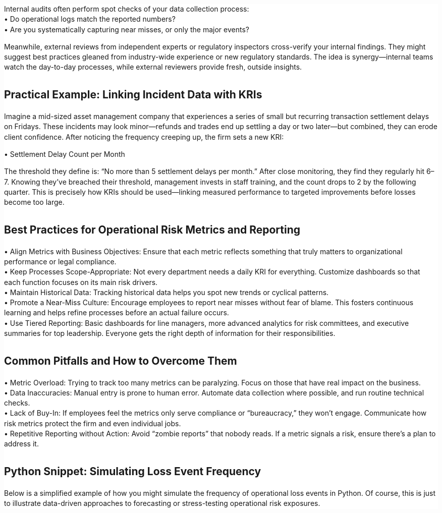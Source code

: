 Internal audits often perform spot checks of your data collection process:  
• Do operational logs match the reported numbers?  
• Are you systematically capturing near misses, or only the major events?  

Meanwhile, external reviews from independent experts or regulatory inspectors cross-verify your internal findings. They might suggest best practices gleaned from industry-wide experience or new regulatory standards. The idea is synergy—internal teams watch the day-to-day processes, while external reviewers provide fresh, outside insights.

## Practical Example: Linking Incident Data with KRIs

Imagine a mid-sized asset management company that experiences a series of small but recurring transaction settlement delays on Fridays. These incidents may look minor—refunds and trades end up settling a day or two later—but combined, they can erode client confidence. After noticing the frequency creeping up, the firm sets a new KRI:

• Settlement Delay Count per Month  

The threshold they define is: “No more than 5 settlement delays per month.” After close monitoring, they find they regularly hit 6–7. Knowing they’ve breached their threshold, management invests in staff training, and the count drops to 2 by the following quarter. This is precisely how KRIs should be used—linking measured performance to targeted improvements before losses become too large.

## Best Practices for Operational Risk Metrics and Reporting

• Align Metrics with Business Objectives: Ensure that each metric reflects something that truly matters to organizational performance or legal compliance.  
• Keep Processes Scope-Appropriate: Not every department needs a daily KRI for everything. Customize dashboards so that each function focuses on its main risk drivers.  
• Maintain Historical Data: Tracking historical data helps you spot new trends or cyclical patterns.  
• Promote a Near-Miss Culture: Encourage employees to report near misses without fear of blame. This fosters continuous learning and helps refine processes before an actual failure occurs.  
• Use Tiered Reporting: Basic dashboards for line managers, more advanced analytics for risk committees, and executive summaries for top leadership. Everyone gets the right depth of information for their responsibilities.

## Common Pitfalls and How to Overcome Them

• Metric Overload: Trying to track too many metrics can be paralyzing. Focus on those that have real impact on the business.  
• Data Inaccuracies: Manual entry is prone to human error. Automate data collection where possible, and run routine technical checks.  
• Lack of Buy-In: If employees feel the metrics only serve compliance or “bureaucracy,” they won’t engage. Communicate how risk metrics protect the firm and even individual jobs.  
• Repetitive Reporting without Action: Avoid “zombie reports” that nobody reads. If a metric signals a risk, ensure there’s a plan to address it.

## Python Snippet: Simulating Loss Event Frequency

Below is a simplified example of how you might simulate the frequency of operational loss events in Python. Of course, this is just to illustrate data-driven approaches to forecasting or stress-testing operational risk exposures.
